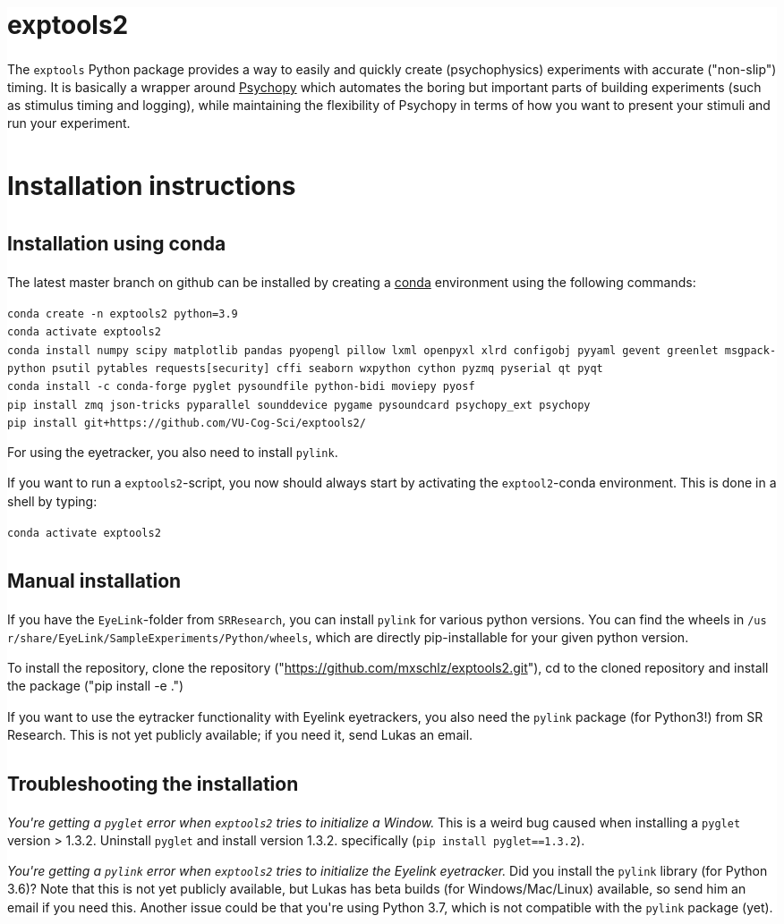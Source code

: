 # exptools2
The `exptools` Python package provides a way to easily and quickly create (psychophysics) experiments with accurate ("non-slip") timing. It is basically a wrapper around [Psychopy](https://www.psychopy.org/) which automates the boring but important parts of building experiments (such as stimulus timing and logging), while maintaining the flexibility of Psychopy in terms of how you want to present your stimuli and run your experiment. 


# Installation instructions
## Installation using conda
The latest master branch on github can be installed by creating a [conda](https://docs.conda.io/projects/conda/en/latest/index.html) environment using the following commands:
```
conda create -n exptools2 python=3.9
conda activate exptools2
conda install numpy scipy matplotlib pandas pyopengl pillow lxml openpyxl xlrd configobj pyyaml gevent greenlet msgpack-python psutil pytables requests[security] cffi seaborn wxpython cython pyzmq pyserial qt pyqt
conda install -c conda-forge pyglet pysoundfile python-bidi moviepy pyosf
pip install zmq json-tricks pyparallel sounddevice pygame pysoundcard psychopy_ext psychopy
pip install git+https://github.com/VU-Cog-Sci/exptools2/
```

For using the eyetracker, you also need to install `pylink`.

If you want to run a `exptools2`-script, you now should always start by activating the `exptool2`-conda environment. This is done in a shell by typing:
```
conda activate exptools2
```

## Manual installation
If you have the `EyeLink`-folder from `SRResearch`, you can install `pylink` for various python versions. You can find the wheels in `/usr/share/EyeLink/SampleExperiments/Python/wheels`, which are directly pip-installable for your given python version. 


To install the repository, clone the repository ("https://github.com/mxschlz/exptools2.git"), cd to the cloned repository and install the package ("pip install -e .")

If you want to use the eytracker functionality with Eyelink eyetrackers, you also need the `pylink` package (for Python3!) from SR Research. This is not yet publicly available; if you need it, send Lukas an email.

## Troubleshooting the installation
*You're getting a `pyglet` error when `exptools2` tries to initialize a Window.*
This is a weird bug caused when installing a `pyglet` version > 1.3.2. Uninstall `pyglet` and install version 1.3.2. specifically (`pip install pyglet==1.3.2`).

*You're getting a `pylink` error when `exptools2` tries to initialize the Eyelink eyetracker.*
Did you install the `pylink` library (for Python 3.6)? Note that this is not yet publicly available, but Lukas has beta builds (for Windows/Mac/Linux) available, so send him an email if you need this. Another issue could be that you're using Python 3.7, which is not compatible with the `pylink` package (yet).
